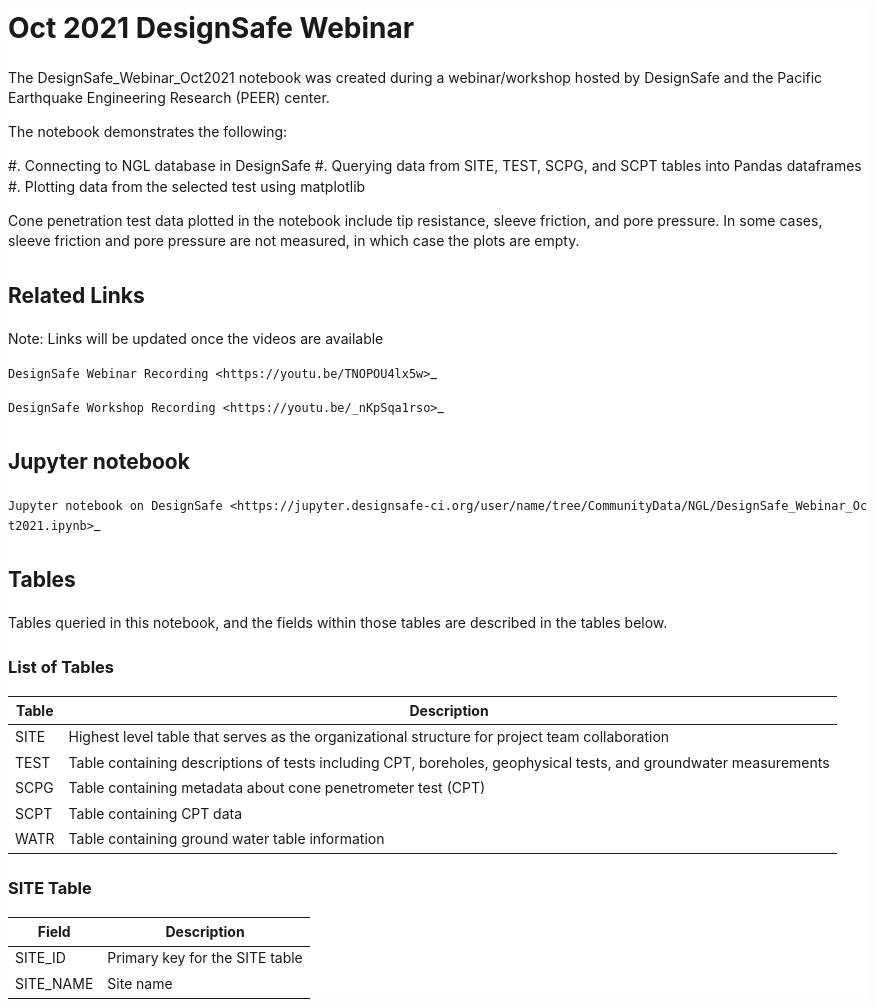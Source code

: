 
Oct 2021 DesignSafe Webinar
============================

The DesignSafe_Webinar_Oct2021 notebook was created during a webinar/workshop hosted by DesignSafe and the Pacific Earthquake Engineering Research (PEER) center.

The notebook demonstrates the following:

#. Connecting to NGL database in DesignSafe
#. Querying data from SITE, TEST, SCPG, and SCPT tables into Pandas dataframes
#. Plotting data from the selected test using matplotlib

Cone penetration test data plotted in the notebook include tip resistance, sleeve friction, and pore pressure. In some cases, sleeve friction and pore pressure are not measured, in which case the plots are empty.


Related Links
----------------

Note: Links will be updated once the videos are available

`DesignSafe Webinar Recording <https://youtu.be/TNOPOU4lx5w>`_

`DesignSafe Workshop Recording <https://youtu.be/_nKpSqa1rso>`_


Jupyter notebook
----------------

`Jupyter notebook on DesignSafe <https://jupyter.designsafe-ci.org/user/name/tree/CommunityData/NGL/DesignSafe_Webinar_Oct2021.ipynb>`_


Tables
------

Tables queried in this notebook, and the fields within those tables are described in the tables below.


### List of Tables

|Table | Description|
|--- |---|
|SITE | Highest level table that serves as the organizational structure for project team collaboration |
|TEST | Table containing descriptions of tests including CPT, boreholes, geophysical tests, and groundwater measurements |
|SCPG | Table containing metadata about cone penetrometer test (CPT) |
|SCPT | Table containing CPT data |
|WATR | Table containing ground water table information |


### SITE Table

|Field  | Description|
| --- | --- |
|SITE_ID   |Primary key for the SITE table|
|SITE_NAME |Site name|
